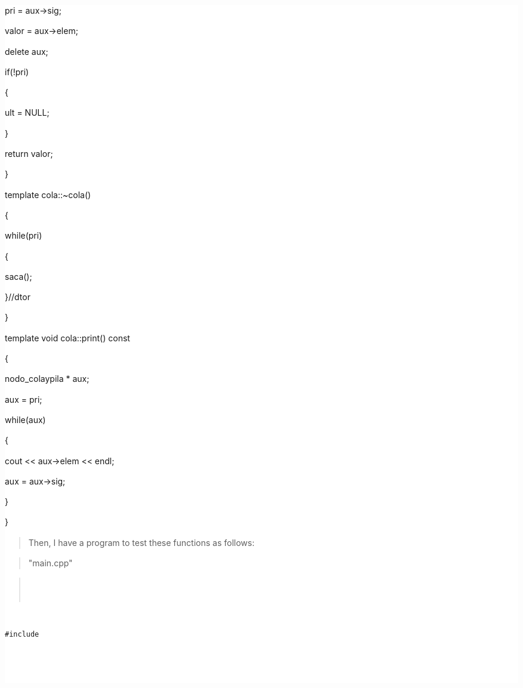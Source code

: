 pri = aux->sig;

valor = aux->elem;

delete aux;

if(!pri)

{

ult = NULL;

}

return valor;

}


template <class T> cola<T>::~cola()

{

while(pri)

{

saca();

}//dtor

}


template <class T> void cola<T>::print() const

{

nodo_colaypila <T> * aux;

aux = pri;

while(aux)

{

cout << aux->elem << endl;

aux = aux->sig;

}

}

</code></pre>


> Then, I have a program to test these functions as follows:


> "main.cpp"


> <pre><code class="cpp">

#include <iostream>
